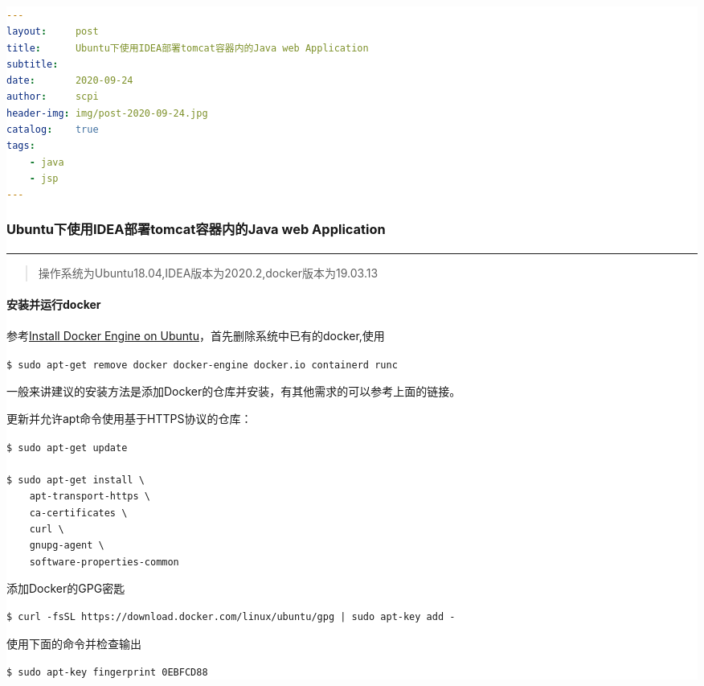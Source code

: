 ```yaml
---
layout:     post
title:      Ubuntu下使用IDEA部署tomcat容器内的Java web Application
subtitle:   
date:       2020-09-24
author:     scpi
header-img: img/post-2020-09-24.jpg
catalog:	true
tags:
    - java
    - jsp
---
```




### Ubuntu下使用IDEA部署tomcat容器内的Java web Application

---

> 操作系统为Ubuntu18.04,IDEA版本为2020.2,docker版本为19.03.13

#### 安装并运行docker

参考[Install Docker Engine on Ubuntu](https://docs.docker.com/engine/install/ubuntu/)，首先删除系统中已有的docker,使用

```shell
$ sudo apt-get remove docker docker-engine docker.io containerd runc
```

一般来讲建议的安装方法是添加Docker的仓库并安装，有其他需求的可以参考上面的链接。

更新并允许apt命令使用基于HTTPS协议的仓库：

```shell
$ sudo apt-get update

$ sudo apt-get install \
    apt-transport-https \
    ca-certificates \
    curl \
    gnupg-agent \
    software-properties-common
```

添加Docker的GPG密匙

```shell
$ curl -fsSL https://download.docker.com/linux/ubuntu/gpg | sudo apt-key add -
```

使用下面的命令并检查输出

```shell
$ sudo apt-key fingerprint 0EBFCD88
```
